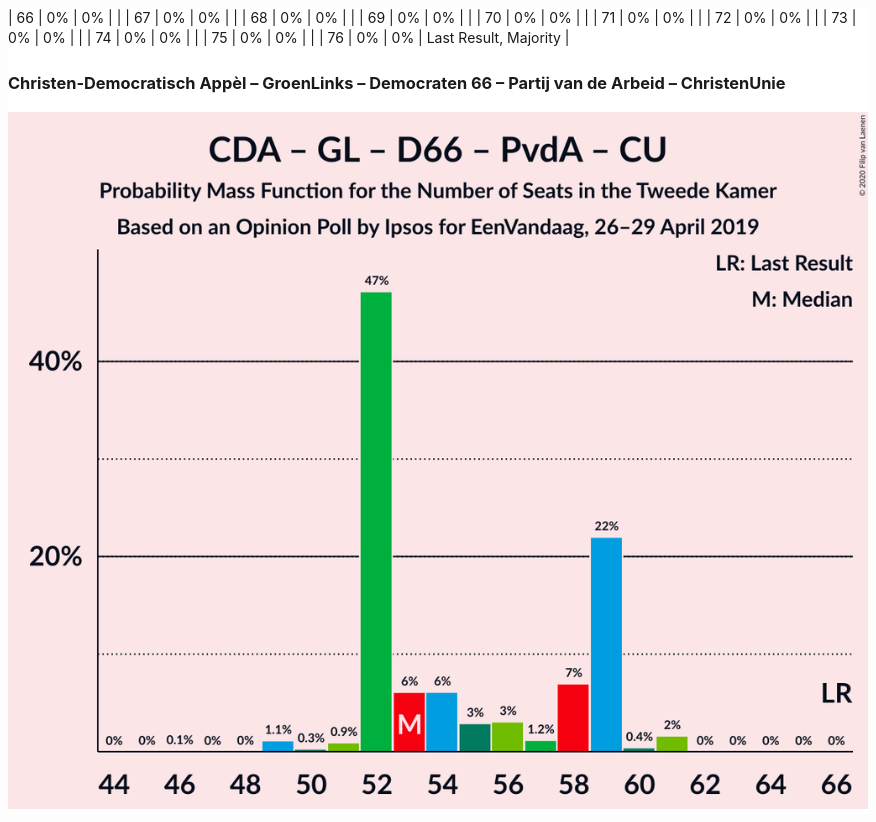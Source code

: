| 66 | 0% | 0% |  |
| 67 | 0% | 0% |  |
| 68 | 0% | 0% |  |
| 69 | 0% | 0% |  |
| 70 | 0% | 0% |  |
| 71 | 0% | 0% |  |
| 72 | 0% | 0% |  |
| 73 | 0% | 0% |  |
| 74 | 0% | 0% |  |
| 75 | 0% | 0% |  |
| 76 | 0% | 0% | Last Result, Majority |

### Christen-Democratisch Appèl – GroenLinks – Democraten 66 – Partij van de Arbeid – ChristenUnie

![Graph with seats probability mass function not yet produced](2019-04-29-Ipsos-coalitions-seats-pmf-cda–gl–d66–pvda–cu.png "Seats Probability Mass Function")
